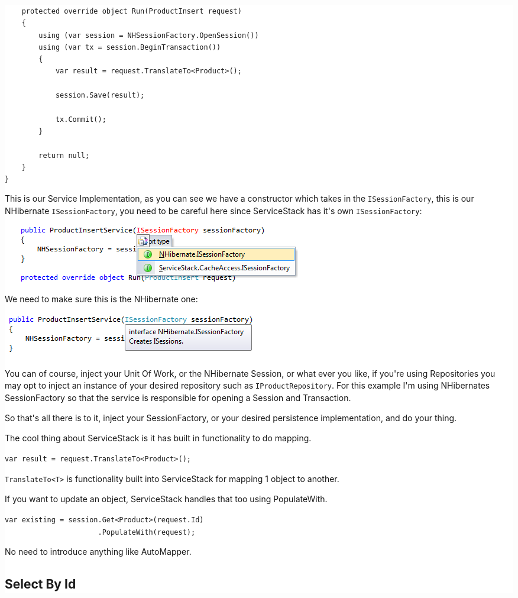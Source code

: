         protected override object Run(ProductInsert request)
        {
            using (var session = NHSessionFactory.OpenSession())
            using (var tx = session.BeginTransaction())
            {
                var result = request.TranslateTo<Product>();

                session.Save(result);

                tx.Commit();
            }

            return null;
        }
    }

This is our Service Implementation, as you can see we have a constructor which takes in the `ISessionFactory`, this is our NHibernate `ISessionFactory`, you need to be careful here since ServiceStack has it's own `ISessionFactory`:

![](/images/servicestack-nhibernate-1.png)

We need to make sure this is the NHibernate one:

![](/images/servicestack-nhibernate-2.png)

You can of course, inject your Unit Of Work, or the NHibernate Session, or what ever you like, if you're using Repositories you may opt to inject an instance of your desired repository such as `IProductRepository`. For this example I'm using NHibernates SessionFactory so that the service is responsible for opening a Session and Transaction.

So that's all there is to it, inject your SessionFactory, or your desired persistence implementation, and do your thing.

The cool thing about ServiceStack is it has built in functionality to do mapping.

    var result = request.TranslateTo<Product>();

`TranslateTo<T>` is functionality built into ServiceStack for mapping 1 object to another.

If you want to update an object, ServiceStack handles that too using PopulateWith.

    var existing = session.Get<Product>(request.Id)
                          .PopulateWith(request);
                          
No need to introduce anything like AutoMapper.

## Select By Id ##
